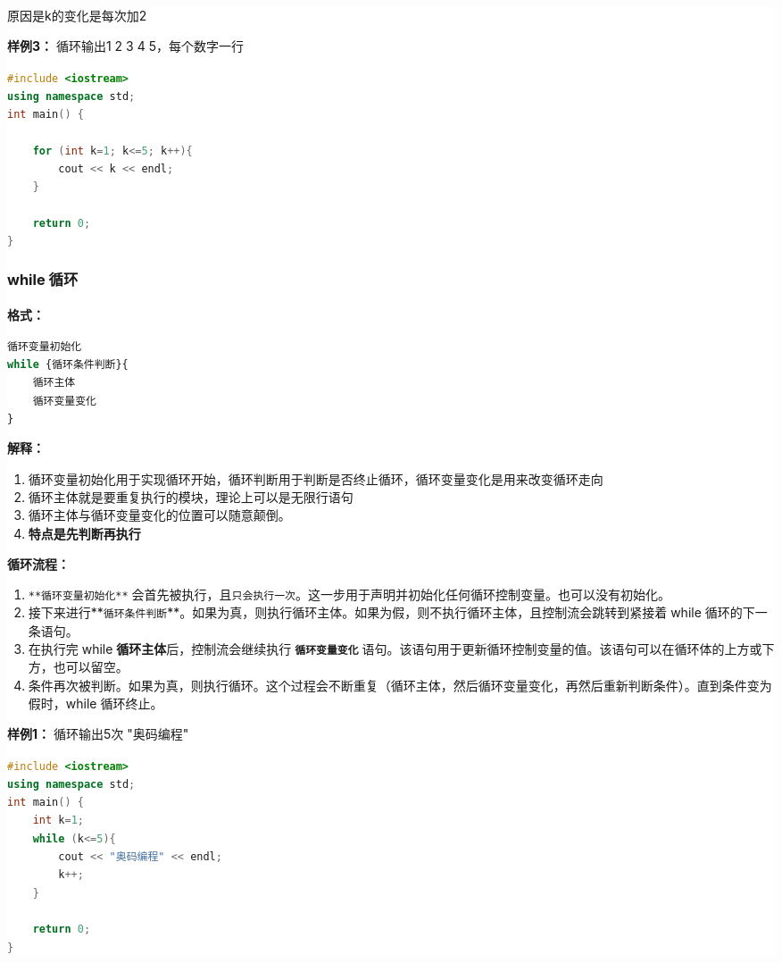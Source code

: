 原因是k的变化是每次加2



**样例3：** 循环输出1 2 3 4 5，每个数字一行

```c++
#include <iostream>
using namespace std;
int main() {
    
    for (int k=1; k<=5; k++){
        cout << k << endl;
    }
    
    return 0;
}
```





### while 循环

**格式：**

```python
循环变量初始化
while {循环条件判断}{
    循环主体
    循环变量变化
}
```

**解释：**

1. 循环变量初始化用于实现循环开始，循环判断用于判断是否终止循环，循环变量变化是用来改变循环走向
2. 循环主体就是要重复执行的模块，理论上可以是无限行语句
3. 循环主体与循环变量变化的位置可以随意颠倒。
4. **特点是先判断再执行**

**循环流程：**

1. `**循环变量初始化**` 会首先被执行，且`只会执行一次`。这一步用于声明并初始化任何循环控制变量。也可以没有初始化。
2. 接下来进行**`循环条件判断`**。如果为真，则执行循环主体。如果为假，则不执行循环主体，且控制流会跳转到紧接着 while 循环的下一条语句。
3. 在执行完 while **循环主体**后，控制流会继续执行 **`循环变量变化`** 语句。该语句用于更新循环控制变量的值。该语句可以在循环体的上方或下方，也可以留空。
4. 条件再次被判断。如果为真，则执行循环。这个过程会不断重复（循环主体，然后循环变量变化，再然后重新判断条件）。直到条件变为假时，while 循环终止。
 
**样例1：** 循环输出5次 "奥码编程"

```c++
#include <iostream>
using namespace std;
int main() {
    int k=1;
    while (k<=5){
        cout << "奥码编程" << endl;
        k++;
    }
    
    return 0;
}
```
